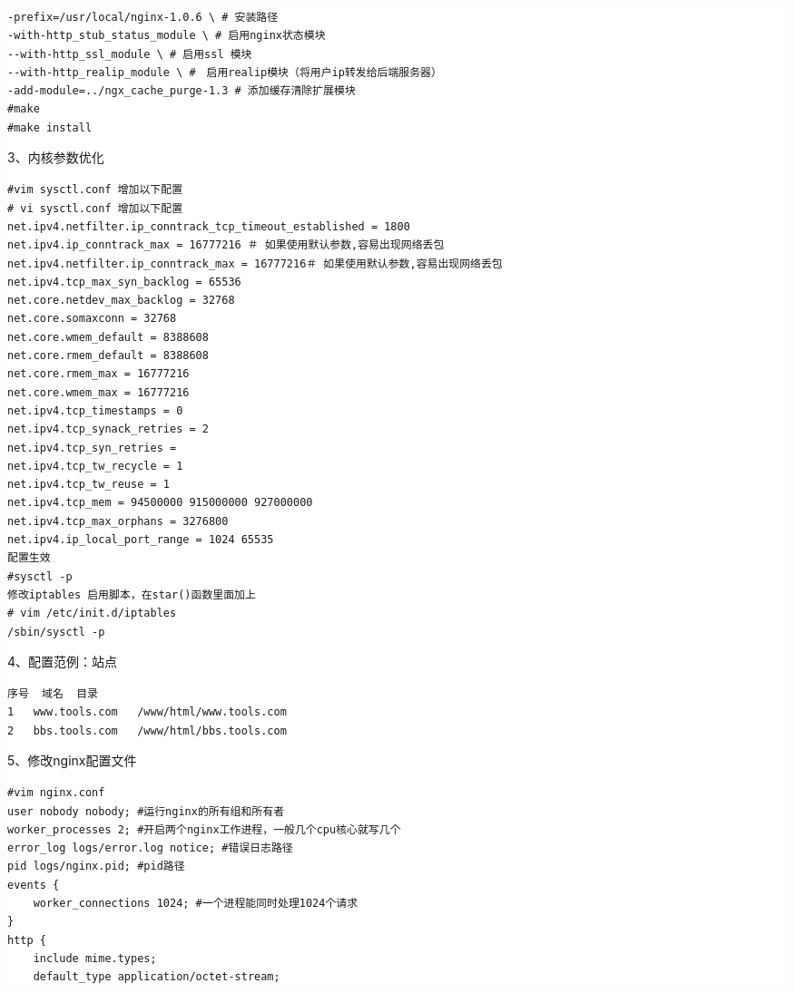     -prefix=/usr/local/nginx-1.0.6 \ # 安装路径
    -with-http_stub_status_module \ # 启用nginx状态模块
    --with-http_ssl_module \ # 启用ssl 模块
    --with-http_realip_module \ #　启用realip模块（将用户ip转发给后端服务器）
    -add-module=../ngx_cache_purge-1.3 # 添加缓存清除扩展模块
    #make 
    #make install
    
3、内核参数优化
    
    #vim sysctl.conf 增加以下配置
    # vi sysctl.conf 增加以下配置 
    net.ipv4.netfilter.ip_conntrack_tcp_timeout_established = 1800 
    net.ipv4.ip_conntrack_max = 16777216 ＃ 如果使用默认参数,容易出现网络丢包 
    net.ipv4.netfilter.ip_conntrack_max = 16777216＃ 如果使用默认参数,容易出现网络丢包 
    net.ipv4.tcp_max_syn_backlog = 65536 
    net.core.netdev_max_backlog = 32768 
    net.core.somaxconn = 32768 
    net.core.wmem_default = 8388608 
    net.core.rmem_default = 8388608 
    net.core.rmem_max = 16777216 
    net.core.wmem_max = 16777216 
    net.ipv4.tcp_timestamps = 0 
    net.ipv4.tcp_synack_retries = 2 
    net.ipv4.tcp_syn_retries = 
    net.ipv4.tcp_tw_recycle = 1 
    net.ipv4.tcp_tw_reuse = 1 
    net.ipv4.tcp_mem = 94500000 915000000 927000000 
    net.ipv4.tcp_max_orphans = 3276800 
    net.ipv4.ip_local_port_range = 1024 65535
    配置生效
    #sysctl -p
    修改iptables 启用脚本，在star()函数里面加上
    # vim /etc/init.d/iptables
    /sbin/sysctl -p 

4、配置范例：站点
    
    序号  域名  目录
    1   www.tools.com   /www/html/www.tools.com
    2   bbs.tools.com   /www/html/bbs.tools.com

5、修改nginx配置文件
    
    #vim nginx.conf
    user nobody nobody; #运行nginx的所有组和所有者
    worker_processes 2; #开启两个nginx工作进程，一般几个cpu核心就写几个
    error_log logs/error.log notice; #错误日志路径
    pid logs/nginx.pid; #pid路径
    events {
        worker_connections 1024; #一个进程能同时处理1024个请求
    }
    http {
        include mime.types;
        default_type application/octet-stream;
        